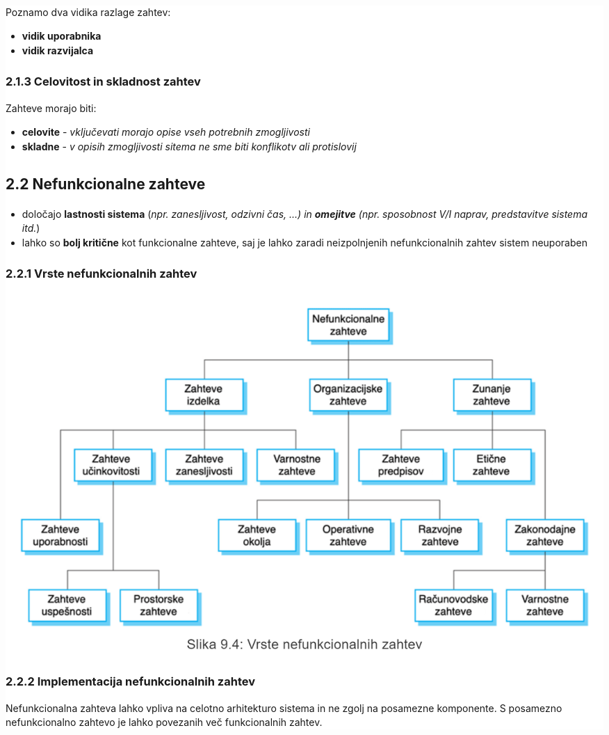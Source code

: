 Poznamo dva vidika razlage zahtev: 

- **vidik uporabnika**
- **vidik razvijalca**

### 2.1.3 Celovitost in skladnost zahtev

Zahteve morajo biti:

- **celovite** - *vključevati morajo opise vseh potrebnih zmogljivosti*
- **skladne** - *v opisih zmogljivosti sitema ne sme biti konflikotv ali protislovij*

## 2.2 Nefunkcionalne zahteve

- določajo **lastnosti sistema** (*npr. zanesljivost, odzivni čas, ...) in **omejitve** (npr. sposobnost V/I naprav, predstavitve sistema itd.*)
- lahko so **bolj kritične** kot funkcionalne zahteve, saj je lahko zaradi neizpolnjenih nefunkcionalnih zahtev sistem neuporaben

### 2.2.1 Vrste nefunkcionalnih zahtev

![Vrste nefunkcionalnih zahtev](vrsteNefunk.png)

### 2.2.2 Implementacija nefunkcionalnih zahtev

Nefunkcionalna zahteva lahko vpliva na celotno arhitekturo sistema in ne zgolj na posamezne komponente. S posamezno nefunkcionalno zahtevo je lahko povezanih več funkcionalnih zahtev.
